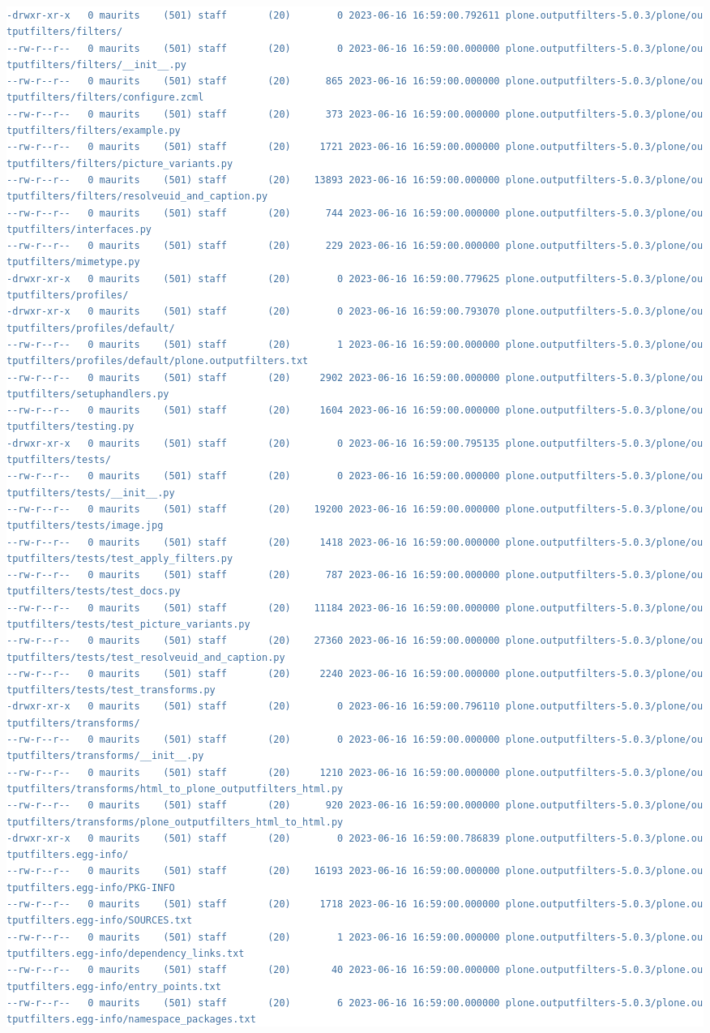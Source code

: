 ```diff
-drwxr-xr-x   0 maurits    (501) staff       (20)        0 2023-06-16 16:59:00.792611 plone.outputfilters-5.0.3/plone/outputfilters/filters/
--rw-r--r--   0 maurits    (501) staff       (20)        0 2023-06-16 16:59:00.000000 plone.outputfilters-5.0.3/plone/outputfilters/filters/__init__.py
--rw-r--r--   0 maurits    (501) staff       (20)      865 2023-06-16 16:59:00.000000 plone.outputfilters-5.0.3/plone/outputfilters/filters/configure.zcml
--rw-r--r--   0 maurits    (501) staff       (20)      373 2023-06-16 16:59:00.000000 plone.outputfilters-5.0.3/plone/outputfilters/filters/example.py
--rw-r--r--   0 maurits    (501) staff       (20)     1721 2023-06-16 16:59:00.000000 plone.outputfilters-5.0.3/plone/outputfilters/filters/picture_variants.py
--rw-r--r--   0 maurits    (501) staff       (20)    13893 2023-06-16 16:59:00.000000 plone.outputfilters-5.0.3/plone/outputfilters/filters/resolveuid_and_caption.py
--rw-r--r--   0 maurits    (501) staff       (20)      744 2023-06-16 16:59:00.000000 plone.outputfilters-5.0.3/plone/outputfilters/interfaces.py
--rw-r--r--   0 maurits    (501) staff       (20)      229 2023-06-16 16:59:00.000000 plone.outputfilters-5.0.3/plone/outputfilters/mimetype.py
-drwxr-xr-x   0 maurits    (501) staff       (20)        0 2023-06-16 16:59:00.779625 plone.outputfilters-5.0.3/plone/outputfilters/profiles/
-drwxr-xr-x   0 maurits    (501) staff       (20)        0 2023-06-16 16:59:00.793070 plone.outputfilters-5.0.3/plone/outputfilters/profiles/default/
--rw-r--r--   0 maurits    (501) staff       (20)        1 2023-06-16 16:59:00.000000 plone.outputfilters-5.0.3/plone/outputfilters/profiles/default/plone.outputfilters.txt
--rw-r--r--   0 maurits    (501) staff       (20)     2902 2023-06-16 16:59:00.000000 plone.outputfilters-5.0.3/plone/outputfilters/setuphandlers.py
--rw-r--r--   0 maurits    (501) staff       (20)     1604 2023-06-16 16:59:00.000000 plone.outputfilters-5.0.3/plone/outputfilters/testing.py
-drwxr-xr-x   0 maurits    (501) staff       (20)        0 2023-06-16 16:59:00.795135 plone.outputfilters-5.0.3/plone/outputfilters/tests/
--rw-r--r--   0 maurits    (501) staff       (20)        0 2023-06-16 16:59:00.000000 plone.outputfilters-5.0.3/plone/outputfilters/tests/__init__.py
--rw-r--r--   0 maurits    (501) staff       (20)    19200 2023-06-16 16:59:00.000000 plone.outputfilters-5.0.3/plone/outputfilters/tests/image.jpg
--rw-r--r--   0 maurits    (501) staff       (20)     1418 2023-06-16 16:59:00.000000 plone.outputfilters-5.0.3/plone/outputfilters/tests/test_apply_filters.py
--rw-r--r--   0 maurits    (501) staff       (20)      787 2023-06-16 16:59:00.000000 plone.outputfilters-5.0.3/plone/outputfilters/tests/test_docs.py
--rw-r--r--   0 maurits    (501) staff       (20)    11184 2023-06-16 16:59:00.000000 plone.outputfilters-5.0.3/plone/outputfilters/tests/test_picture_variants.py
--rw-r--r--   0 maurits    (501) staff       (20)    27360 2023-06-16 16:59:00.000000 plone.outputfilters-5.0.3/plone/outputfilters/tests/test_resolveuid_and_caption.py
--rw-r--r--   0 maurits    (501) staff       (20)     2240 2023-06-16 16:59:00.000000 plone.outputfilters-5.0.3/plone/outputfilters/tests/test_transforms.py
-drwxr-xr-x   0 maurits    (501) staff       (20)        0 2023-06-16 16:59:00.796110 plone.outputfilters-5.0.3/plone/outputfilters/transforms/
--rw-r--r--   0 maurits    (501) staff       (20)        0 2023-06-16 16:59:00.000000 plone.outputfilters-5.0.3/plone/outputfilters/transforms/__init__.py
--rw-r--r--   0 maurits    (501) staff       (20)     1210 2023-06-16 16:59:00.000000 plone.outputfilters-5.0.3/plone/outputfilters/transforms/html_to_plone_outputfilters_html.py
--rw-r--r--   0 maurits    (501) staff       (20)      920 2023-06-16 16:59:00.000000 plone.outputfilters-5.0.3/plone/outputfilters/transforms/plone_outputfilters_html_to_html.py
-drwxr-xr-x   0 maurits    (501) staff       (20)        0 2023-06-16 16:59:00.786839 plone.outputfilters-5.0.3/plone.outputfilters.egg-info/
--rw-r--r--   0 maurits    (501) staff       (20)    16193 2023-06-16 16:59:00.000000 plone.outputfilters-5.0.3/plone.outputfilters.egg-info/PKG-INFO
--rw-r--r--   0 maurits    (501) staff       (20)     1718 2023-06-16 16:59:00.000000 plone.outputfilters-5.0.3/plone.outputfilters.egg-info/SOURCES.txt
--rw-r--r--   0 maurits    (501) staff       (20)        1 2023-06-16 16:59:00.000000 plone.outputfilters-5.0.3/plone.outputfilters.egg-info/dependency_links.txt
--rw-r--r--   0 maurits    (501) staff       (20)       40 2023-06-16 16:59:00.000000 plone.outputfilters-5.0.3/plone.outputfilters.egg-info/entry_points.txt
--rw-r--r--   0 maurits    (501) staff       (20)        6 2023-06-16 16:59:00.000000 plone.outputfilters-5.0.3/plone.outputfilters.egg-info/namespace_packages.txt
```